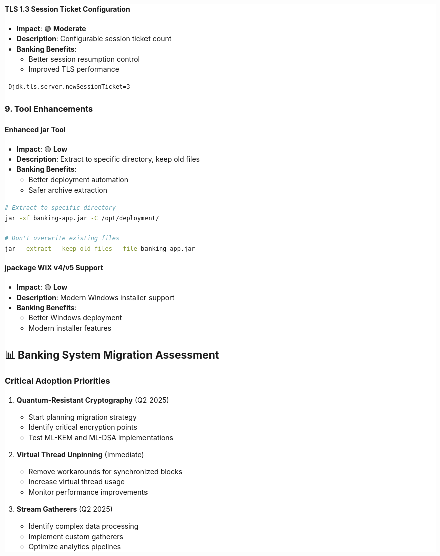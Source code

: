 #### **TLS 1.3 Session Ticket Configuration**
- **Impact**: 🟢 **Moderate**
- **Description**: Configurable session ticket count
- **Banking Benefits**:
  - Better session resumption control
  - Improved TLS performance
```bash
-Djdk.tls.server.newSessionTicket=3
```

### **9. Tool Enhancements**

#### **Enhanced jar Tool**
- **Impact**: 🟡 **Low**
- **Description**: Extract to specific directory, keep old files
- **Banking Benefits**:
  - Better deployment automation
  - Safer archive extraction
```bash
# Extract to specific directory
jar -xf banking-app.jar -C /opt/deployment/

# Don't overwrite existing files
jar --extract --keep-old-files --file banking-app.jar
```

#### **jpackage WiX v4/v5 Support**
- **Impact**: 🟡 **Low**
- **Description**: Modern Windows installer support
- **Banking Benefits**:
  - Better Windows deployment
  - Modern installer features

## 📊 **Banking System Migration Assessment**

### **Critical Adoption Priorities**

1. **Quantum-Resistant Cryptography** (Q2 2025)
   - Start planning migration strategy
   - Identify critical encryption points
   - Test ML-KEM and ML-DSA implementations

2. **Virtual Thread Unpinning** (Immediate)
   - Remove workarounds for synchronized blocks
   - Increase virtual thread usage
   - Monitor performance improvements

3. **Stream Gatherers** (Q2 2025)
   - Identify complex data processing
   - Implement custom gatherers
   - Optimize analytics pipelines
